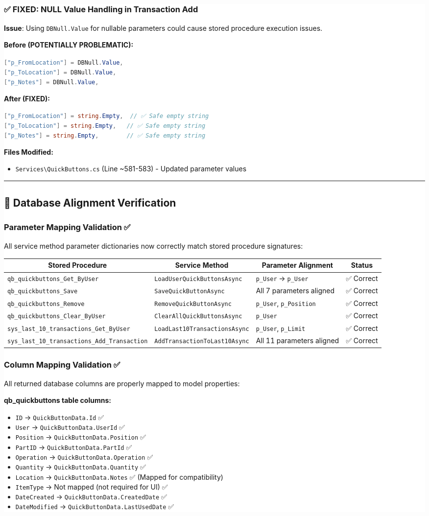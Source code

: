 ### **✅ FIXED: NULL Value Handling in Transaction Add**
**Issue**: Using `DBNull.Value` for nullable parameters could cause stored procedure execution issues.

**Before (POTENTIALLY PROBLEMATIC):**
```csharp
["p_FromLocation"] = DBNull.Value,
["p_ToLocation"] = DBNull.Value, 
["p_Notes"] = DBNull.Value,
```

**After (FIXED):**
```csharp
["p_FromLocation"] = string.Empty,  // ✅ Safe empty string
["p_ToLocation"] = string.Empty,   // ✅ Safe empty string  
["p_Notes"] = string.Empty,        // ✅ Safe empty string
```

**Files Modified:**
- `Services\QuickButtons.cs` (Line ~581-583) - Updated parameter values

---

## 🎯 Database Alignment Verification

### **Parameter Mapping Validation** ✅
All service method parameter dictionaries now correctly match stored procedure signatures:

| Stored Procedure | Service Method | Parameter Alignment | Status |
|------------------|----------------|-------------------|---------|
| `qb_quickbuttons_Get_ByUser` | `LoadUserQuickButtonsAsync` | `p_User` → `p_User` | ✅ Correct |
| `qb_quickbuttons_Save` | `SaveQuickButtonAsync` | All 7 parameters aligned | ✅ Correct |  
| `qb_quickbuttons_Remove` | `RemoveQuickButtonAsync` | `p_User`, `p_Position` | ✅ Correct |
| `qb_quickbuttons_Clear_ByUser` | `ClearAllQuickButtonsAsync` | `p_User` | ✅ Correct |
| `sys_last_10_transactions_Get_ByUser` | `LoadLast10TransactionsAsync` | `p_User`, `p_Limit` | ✅ Correct |
| `sys_last_10_transactions_Add_Transaction` | `AddTransactionToLast10Async` | All 11 parameters aligned | ✅ Correct |

### **Column Mapping Validation** ✅
All returned database columns are properly mapped to model properties:

**qb_quickbuttons table columns:**
- `ID` → `QuickButtonData.Id` ✅
- `User` → `QuickButtonData.UserId` ✅  
- `Position` → `QuickButtonData.Position` ✅
- `PartID` → `QuickButtonData.PartId` ✅
- `Operation` → `QuickButtonData.Operation` ✅
- `Quantity` → `QuickButtonData.Quantity` ✅
- `Location` → `QuickButtonData.Notes` ✅ (Mapped for compatibility)
- `ItemType` → Not mapped (not required for UI) ✅
- `DateCreated` → `QuickButtonData.CreatedDate` ✅
- `DateModified` → `QuickButtonData.LastUsedDate` ✅
